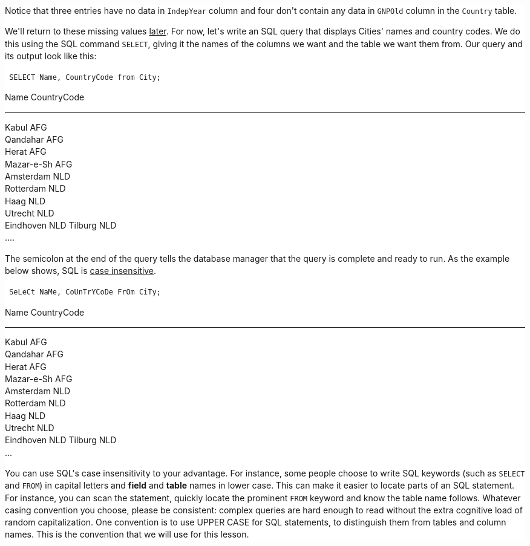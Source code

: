 
Notice that three entries have no data in `IndepYear` column
and four don't contain any data in `GNPOld` column  in the `Country` table.

We'll return to these missing values [later](05-null.html).
For now,
let's write an SQL query that displays Cities' names and country codes.
We do this using the SQL command `SELECT`,
giving it the names of the columns we want and the table we want them from.
Our query and its output look like this:

~~~ {.sql}
 SELECT Name, CountryCode from City;
~~~

Name        CountryCode
----------  -----------
Kabul       AFG        
Qandahar    AFG        
Herat       AFG        
Mazar-e-Sh  AFG        
Amsterdam   NLD        
Rotterdam   NLD        
Haag        NLD        
Utrecht     NLD        
Eindhoven   NLD 
Tilburg     NLD   
....

The semicolon at the end of the query tells the database manager that the query is complete and ready to run.
As the example below shows, SQL is [case insensitive](reference.html#case-insensitive).

~~~ {.sql}
 SeLeCt NaMe, CoUnTrYCoDe FrOm CiTy;
~~~
Name        CountryCode
----------  -----------
Kabul       AFG        
Qandahar    AFG        
Herat       AFG        
Mazar-e-Sh  AFG        
Amsterdam   NLD        
Rotterdam   NLD        
Haag        NLD        
Utrecht     NLD        
Eindhoven   NLD 
Tilburg     NLD   
...

You can use SQL's case insensitivity to your advantage. For instance, some people choose to write SQL keywords (such as `SELECT` and `FROM`) in capital letters and **field** and **table** names in lower case. This can make it easier to locate parts of an SQL statement. For instance, you can scan the statement, quickly locate the prominent `FROM` keyword and know the table name follows.
Whatever casing convention you choose,
please be consistent:
complex queries are hard enough to read without the extra cognitive load of random capitalization.
One convention is to use UPPER CASE for SQL statements, to distinguish them from tables and column
names. This is the convention that we will use for this lesson.
